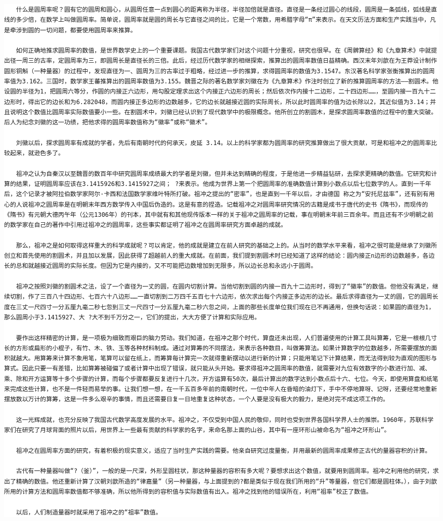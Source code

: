 ```text
　　什么是圆周率呢？圆有它的圆周和圆心，从圆周任意一点到圆心的距离称为半径，半径加倍就是直径。直径是一条经过圆心的线段，圆周是一条弧线，弧线是直线的多少倍，在数学上叫做圆周率。简单说，圆周率就是圆的周长与它直径之间的比，它是一个常数，用希腊字母“π”来表示。在天文历法方面和生产实践当中，凡是牵涉到圆的一切问题，都要使用圆周率来推算。  

　　如何正确地推求圆周率的数值，是世界数学史上的一个重要课题。我国古代数学家们对这个问题十分重视，研究也很早。在《周髀算经》和《九章算术》中就提出径一周三的古率，定圆周率为三，即圆周长是直径长的三倍。此后，经过历代数学家的相继探索，推算出的圆周率数值日益精确。西汉末年刘歆在为王莽设计制作圆形铜斛（一种量器）的过程中，发现直径为一、圆周为三的古率过于粗略，经过进一步的推算，求得圆周率的数值为3.1547。东汉著名科学家张衡推算出的圆周率值为3.162。三国时，数学家王蕃推算出的圆周率数值为3.155。魏晋之际的著名数学家刘徽在为《九章算术》作注时创立了新的推算圆周率的方法——割圆术。他设圆的半径为1，把圆周六等分，作圆的内接正六边形，用勾股定理求出这个内接正六边形的周长；然后依次作内接十二边形，二十四边形……，至圆内接一百九十二边形时，得出它的边长和为6.282048，而圆内接正多边形的边数越多，它的边长就越接近圆的实际周长，所以此时圆周率的值为边长除以2，其近似值为3.14；并且说明这个数值比圆周率实际数值要小一些。在割圆术中，刘徽已经认识到了现代数学中的极限概念。他所创立的割圆木，是探求圆周率数值的过程中的重大突破。后人为纪念刘徽的这一功绩，把他求得的圆周率数值称为“徽率”或称“徽术”。  

　　刘徽以后，探求圆周率有成就的学者，先后有南朝时代的何承天，皮延 3.14。以上的科学家都为圆周率的研究推算做出了很大贡献，可是和祖冲之的圆周率比较起来，就逊色多了。  

　　祖冲之认为自秦汉以至魏晋的数百年中研究圆周率成绩最大的学者是刘徽，但并未达到精确的程度，于是他进一步精益钻研，去探求更精确的数值。它研究和计算的结果，证明圆周率应该在3.1415926和3.1415927之间； ?来表示。他成为世界上第一个把圆周率的准确数值计算到小数点以后七位数字的人。直到一千年后，这个记录才被阿拉伯数学家阿尔·卡西和法国数学家维叶特所打破。祖冲之提出的“密率”，也是直到一千年以后，才由德国 称之为“安托尼兹率”，还有别有用心的人说祖冲之圆周率是在明朝末年西方数学传入中国后伪造的。这是有意的捏造。记载祖冲之对圆周率研究情况的古籍是成书于唐代的史书《隋书》，而现传的《隋书》有元朝大德丙午年（公元1306年）的刊本，其中就有和其他现传版本一样的关于祖冲之圆周率的记载，事在明朝末年前三百余年。而且还有不少明朝之前的数学家在自己的著作中引用过祖冲之的圆周率，这些事实都证明了祖冲之在圆周率研究方面卓越的成就。  

　　那么，祖冲之是如何取得这样重大的科学成就呢？可以肯定，他的成就是建立在前人研究的基础之上的。从当时的数学水平来看，祖冲之很可能是继承了刘徽所创立和首先使用的割圆术，并且加以发展，因此获得了超越前人的重大成就。在前面，我们提到割圆术时已经知道了这样的结论：圆内接正n边形的边数越多，各边长的总和就越接近圆周的实际长度。但因为它是内接的，又不可能把边数增加到无限多，所以边长总和永远小于圆周。  

　　祖冲之按照刘徽的割圆术之法，设了一个直径为一丈的圆，在圆内切割计算。当他切割到圆的内接一百九十二边形时，得到了“徽率”的数值。但他没有满足，继续切割，作了三百八十四边形、七百六十八边形……一直切割到二万四千五百七十六边形，依次求出每个内接正多边形的边长。最后求得直径为一丈的圆，它的圆周长度在三丈一尺四寸一分五厘九毫二秒七忽到三丈一尺四寸一分五厘九毫二秒六忽之间，上面的那些长度单位我们现在已不再通用，但换句话说：如果圆的直径为1，那么圆周小于3.1415927、大 ?大不到千万分之一，它们的提出，大大方便了计算和实际应用。  

　　要作出这样精密的计算，是一项极为细致而艰巨的脑力劳动。我们知道，在祖冲之那个时代，算盘还未出现，人们普遍使用的计算工具叫算筹，它是一根根几寸长的方形或扁形的小棍子，有竹、木、铁、玉等各种材料制成。通过对算筹的不同摆法，来表示各种数目，叫做筹算法。如果计算数字的位数越多，所需要摆放的面积就越大。用算筹来计算不象用笔，笔算可以留在纸上，而筹算每计算完一次就得重新摆动以进行新的计算；只能用笔记下计算结果，而无法得到较为直观的图形与算式。因此只要一有差错，比如算筹被碰偏了或者计算中出现了错误，就只能从头开始。要求得祖冲之圆周率的数值，就需要对九位有效数字的小数进行加、减、乘、除和开方运算等十多个步骤的计算，而每个步骤都要反复进行十几次，开方运算有50次，最后计算出的数字达到小数点后十六、七位。今天，即使用算盘和纸笔来完成这些计算，也不是一件轻而易举的事。让我们想一想，在一千五百多年前的南朝时代，一位中年人在昏暗的油灯下，手中不停地算呀、记呀，还要经常地重新摆放数以万计的算筹，这是一件多么艰辛的事情，而且还需要日复一日地重复这种状态，一个人要是没有极大的毅力，是绝对完不成这项工作的。  

　　这一光辉成就，也充分反映了我国古代数学高度发展的水平。祖冲之，不仅受到中国人民的敬仰，同时也受到世界各国科学界人士的推崇。1960年，苏联科学家们在研究了月球背面的照片以后，用世界上一些最有贡献的科学家的名字，来命名那上面的山谷，其中有一座环形山被命名为“祖冲之环形山”。  

　　祖冲之在圆周率方面的研究，有着积极的现实意义，适应了当时生产实践的需要。他亲自研究过度量衡，并用最新的圆周率成果修正古代的量器容积的计算。  

　　古代有一种量器叫做“?（釜）”，一般的是一尺深，外形呈圆柱状，那这种量器的容积有多大呢？要想求出这个数值，就要用到圆周率。祖冲之利用他的研究，求出了精确的数值。他还重新计算了汉朝刘歆所造的“律嘉量”（另一种量器，与上面提到的?都是类似于现在我们所用的“升”等量器，但它们都是圆柱体。），由于刘歆所用的计算方法和圆周率数值都不够准确，所以他所得到的容积值与实际数值有出入。祖冲之找到他的错误所在，利用“祖率”校正了数值。  

　　以后，人们制造量器时就采用了祖冲之的“祖率”数值。 
```

